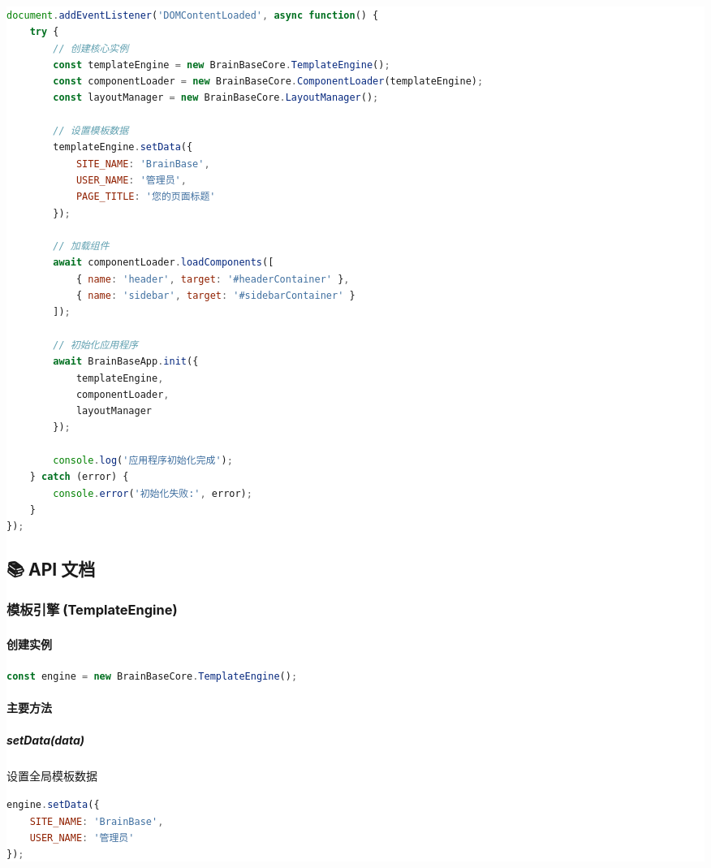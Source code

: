 ```javascript
document.addEventListener('DOMContentLoaded', async function() {
    try {
        // 创建核心实例
        const templateEngine = new BrainBaseCore.TemplateEngine();
        const componentLoader = new BrainBaseCore.ComponentLoader(templateEngine);
        const layoutManager = new BrainBaseCore.LayoutManager();
        
        // 设置模板数据
        templateEngine.setData({
            SITE_NAME: 'BrainBase',
            USER_NAME: '管理员',
            PAGE_TITLE: '您的页面标题'
        });
        
        // 加载组件
        await componentLoader.loadComponents([
            { name: 'header', target: '#headerContainer' },
            { name: 'sidebar', target: '#sidebarContainer' }
        ]);
        
        // 初始化应用程序
        await BrainBaseApp.init({
            templateEngine,
            componentLoader,
            layoutManager
        });
        
        console.log('应用程序初始化完成');
    } catch (error) {
        console.error('初始化失败:', error);
    }
});
```

## 📚 API 文档

### 模板引擎 (TemplateEngine)

#### 创建实例
```javascript
const engine = new BrainBaseCore.TemplateEngine();
```

#### 主要方法

##### setData(data)
设置全局模板数据
```javascript
engine.setData({
    SITE_NAME: 'BrainBase',
    USER_NAME: '管理员'
});
```
